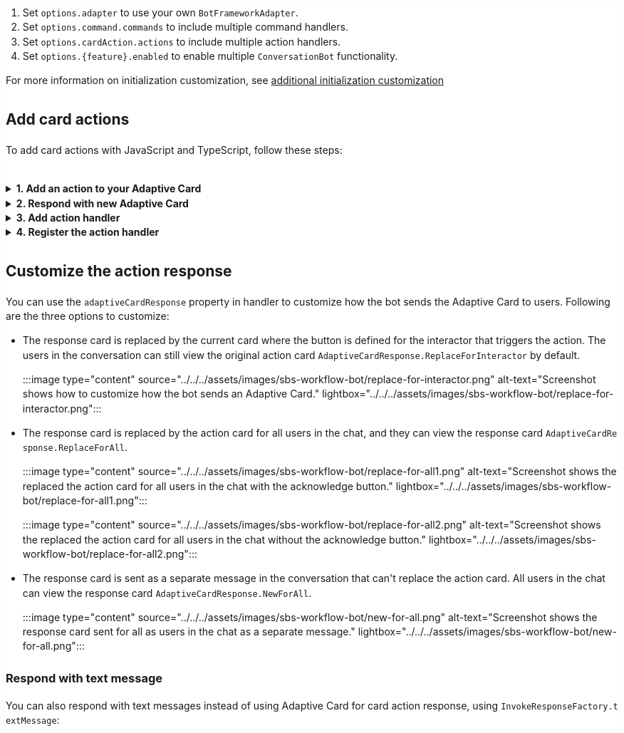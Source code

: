 1. Set `options.adapter` to use your own `BotFrameworkAdapter`.
1. Set `options.command.commands` to include multiple command handlers.
1. Set `options.cardAction.actions` to include multiple action handlers.
1. Set `options.{feature}.enabled` to enable multiple `ConversationBot` functionality.

For more information on initialization customization, see [additional initialization customization](https://github.com/OfficeDev/TeamsFx/wiki/Respond-to-chat-commands-in-Teams#customize-initialization)

## Add card actions

To add card actions with JavaScript and TypeScript, follow these steps:

<br>

<details><summary><b>1. Add an action to your Adaptive Card</b></summary></details>

<details><summary><b>2. Respond with new Adaptive Card</b></summary></details>

<details><summary><b>3. Add action handler</b></summary></details>

<details><summary><b>4. Register the action handler</b></summary></details>

## Customize the action response

You can use the `adaptiveCardResponse` property in handler to customize how the bot sends the Adaptive Card to users. Following are the three options to customize:

* The response card is replaced by the current card where the button is defined for the interactor that triggers the action. The users in the conversation can still view the original action card `AdaptiveCardResponse.ReplaceForInteractor` by default.

   :::image type="content" source="../../../assets/images/sbs-workflow-bot/replace-for-interactor.png" alt-text="Screenshot shows how to customize how the bot sends an Adaptive Card." lightbox="../../../assets/images/sbs-workflow-bot/replace-for-interactor.png":::

* The response card is replaced by the action card for all users in the chat, and they can view the response card `AdaptiveCardResponse.ReplaceForAll`.

   :::image type="content" source="../../../assets/images/sbs-workflow-bot/replace-for-all1.png" alt-text="Screenshot shows the replaced the action card for all users in the chat with the acknowledge button." lightbox="../../../assets/images/sbs-workflow-bot/replace-for-all1.png":::

   :::image type="content" source="../../../assets/images/sbs-workflow-bot/replace-for-all2.png" alt-text="Screenshot shows the replaced the action card for all users in the chat without the acknowledge button." lightbox="../../../assets/images/sbs-workflow-bot/replace-for-all2.png":::

* The response card is sent as a separate message in the conversation that can't replace the action card. All users in the chat can view the response card `AdaptiveCardResponse.NewForAll`.

   :::image type="content" source="../../../assets/images/sbs-workflow-bot/new-for-all.png" alt-text="Screenshot shows the response card sent for all as users in the chat as a separate message." lightbox="../../../assets/images/sbs-workflow-bot/new-for-all.png":::

### Respond with text message

You can also respond with text messages instead of using Adaptive Card for card action response, using `InvokeResponseFactory.textMessage`:
